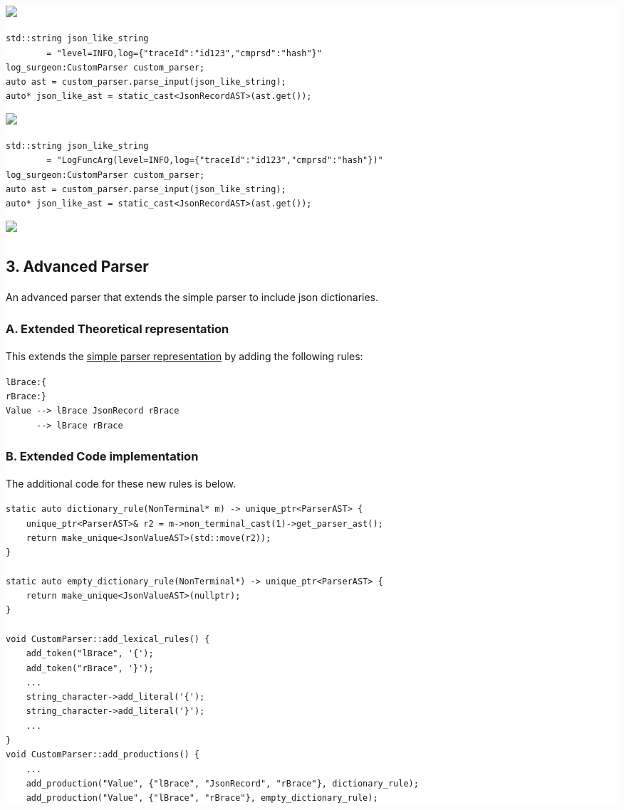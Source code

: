 

![](http://www.plantuml.com/plantuml/proxy?cache=no&idx=3&src=https://raw.githubusercontent.com/SharafMohamed/log-surgeon/parser/docs/json-like-parser.md)

```
std::string json_like_string
        = "level=INFO,log={"traceId":"id123","cmprsd":"hash"}"
log_surgeon:CustomParser custom_parser;
auto ast = custom_parser.parse_input(json_like_string);
auto* json_like_ast = static_cast<JsonRecordAST>(ast.get()); 
```



![](http://www.plantuml.com/plantuml/proxy?cache=no&idx=4&src=https://raw.githubusercontent.com/SharafMohamed/log-surgeon/parser/docs/json-like-parser.md)


```
std::string json_like_string
        = "LogFuncArg(level=INFO,log={"traceId":"id123","cmprsd":"hash"})"
log_surgeon:CustomParser custom_parser;
auto ast = custom_parser.parse_input(json_like_string);
auto* json_like_ast = static_cast<JsonRecordAST>(ast.get()); 
```



![](http://www.plantuml.com/plantuml/proxy?cache=no&idx=5&src=https://raw.githubusercontent.com/SharafMohamed/log-surgeon/parser/docs/json-like-parser.md)

## 3. Advanced Parser

An advanced parser that extends the simple parser to include json dictionaries.

### A. Extended Theoretical representation
This extends the [simple parser representation](#a-theoretical-representation-1)
by adding the following rules:
```
lBrace:{
rBrace:}
Value --> lBrace JsonRecord rBrace
      --> lBrace rBrace
```

### B. Extended Code implementation
The additional code for these new rules is below.
```
static auto dictionary_rule(NonTerminal* m) -> unique_ptr<ParserAST> {
    unique_ptr<ParserAST>& r2 = m->non_terminal_cast(1)->get_parser_ast();
    return make_unique<JsonValueAST>(std::move(r2));
}

static auto empty_dictionary_rule(NonTerminal*) -> unique_ptr<ParserAST> {
    return make_unique<JsonValueAST>(nullptr);
}

void CustomParser::add_lexical_rules() {
    add_token("lBrace", '{');
    add_token("rBrace", '}');
    ...
    string_character->add_literal('{');
    string_character->add_literal('}');
    ...
}
void CustomParser::add_productions() {   
    ...
    add_production("Value", {"lBrace", "JsonRecord", "rBrace"}, dictionary_rule);
    add_production("Value", {"lBrace", "rBrace"}, empty_dictionary_rule);
```